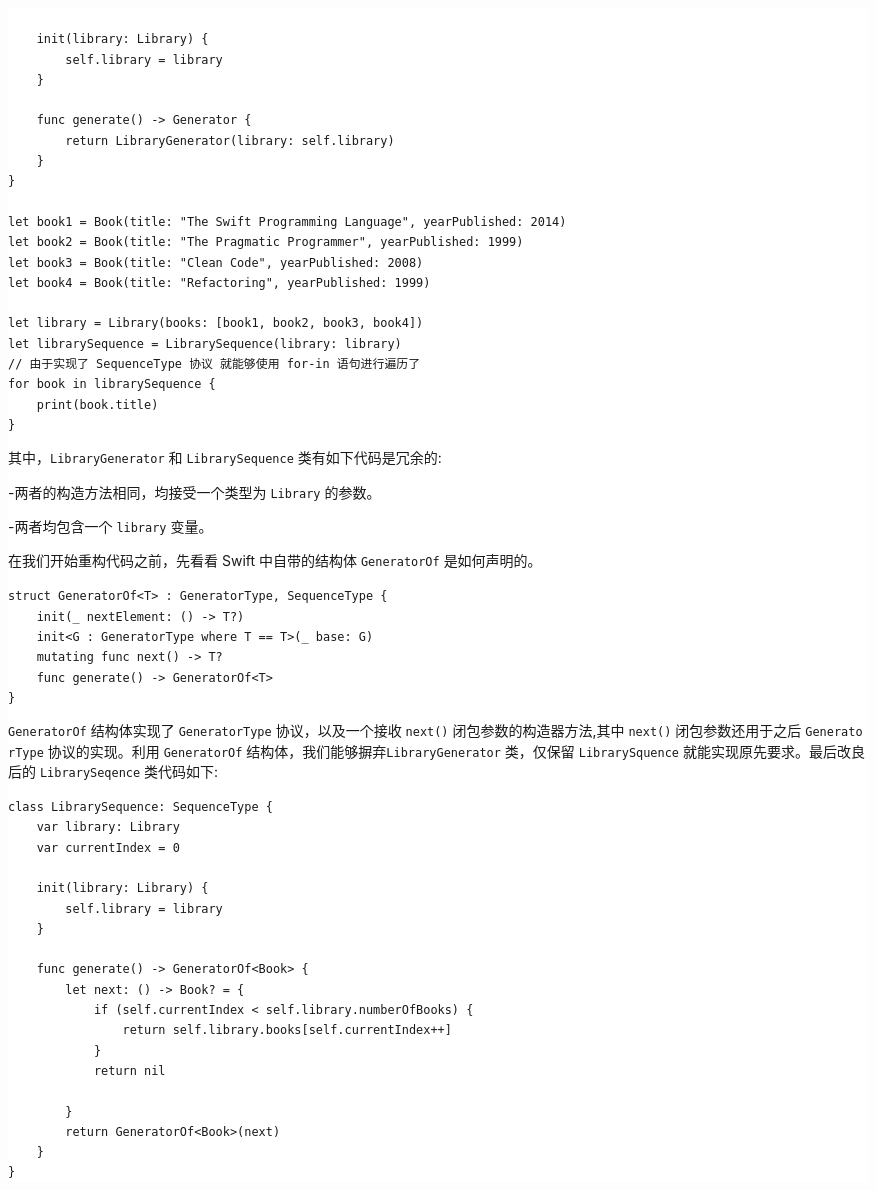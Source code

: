     ​
        init(library: Library) {
            self.library = library
        }
    ​
        func generate() -> Generator {
            return LibraryGenerator(library: self.library)
        }
    }
    ​
    let book1 = Book(title: "The Swift Programming Language", yearPublished: 2014)
    let book2 = Book(title: "The Pragmatic Programmer", yearPublished: 1999)
    let book3 = Book(title: "Clean Code", yearPublished: 2008)
    let book4 = Book(title: "Refactoring", yearPublished: 1999)
    ​
    let library = Library(books: [book1, book2, book3, book4])
    let librarySequence = LibrarySequence(library: library)
    // 由于实现了 SequenceType 协议 就能够使用 for-in 语句进行遍历了
    for book in librarySequence {
        print(book.title)
    }

其中，`LibraryGenerator` 和 `LibrarySequence` 类有如下代码是冗余的:     

-两者的构造方法相同，均接受一个类型为 `Library` 的参数。


-两者均包含一个 `library` 变量。

在我们开始重构代码之前，先看看 Swift 中自带的结构体 `GeneratorOf` 是如何声明的。     

    
    struct GeneratorOf<T> : GeneratorType, SequenceType {
        init(_ nextElement: () -> T?)
        init<G : GeneratorType where T == T>(_ base: G)
        mutating func next() -> T?
        func generate() -> GeneratorOf<T>
    }

`GeneratorOf` 结构体实现了 `GeneratorType` 协议，以及一个接收 `next()` 闭包参数的构造器方法,其中 `next()` 闭包参数还用于之后 `GeneratorType` 协议的实现。利用 `GeneratorOf` 结构体，我们能够摒弃`LibraryGenerator` 类，仅保留 `LibrarySquence` 就能实现原先要求。最后改良后的 `LibrarySeqence` 类代码如下:     

    
    class LibrarySequence: SequenceType {
        var library: Library
        var currentIndex = 0
    ​
        init(library: Library) {
            self.library = library
        }
    ​
        func generate() -> GeneratorOf<Book> {
            let next: () -> Book? = {
                if (self.currentIndex < self.library.numberOfBooks) {
                    return self.library.books[self.currentIndex++]
                }
                return nil
    ​
            }
            return GeneratorOf<Book>(next)
        }
    }
